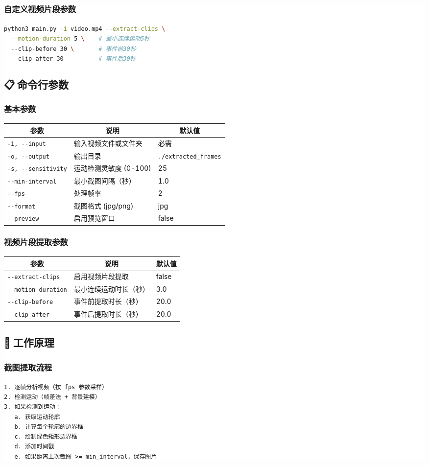 ### 自定义视频片段参数

```bash
python3 main.py -i video.mp4 --extract-clips \
  --motion-duration 5 \    # 最小连续运动5秒
  --clip-before 30 \       # 事件前30秒
  --clip-after 30          # 事件后30秒
```

## 📋 命令行参数

### 基本参数

| 参数 | 说明 | 默认值 |
|------|------|--------|
| `-i, --input` | 输入视频文件或文件夹 | 必需 |
| `-o, --output` | 输出目录 | `./extracted_frames` |
| `-s, --sensitivity` | 运动检测灵敏度 (0-100) | 25 |
| `--min-interval` | 最小截图间隔（秒） | 1.0 |
| `--fps` | 处理帧率 | 2 |
| `--format` | 截图格式 (jpg/png) | jpg |
| `--preview` | 启用预览窗口 | false |

### 视频片段提取参数

| 参数 | 说明 | 默认值 |
|------|------|--------|
| `--extract-clips` | 启用视频片段提取 | false |
| `--motion-duration` | 最小连续运动时长（秒） | 3.0 |
| `--clip-before` | 事件前提取时长（秒） | 20.0 |
| `--clip-after` | 事件后提取时长（秒） | 20.0 |

## 🔧 工作原理

### 截图提取流程

```
1. 逐帧分析视频（按 fps 参数采样）
2. 检测运动（帧差法 + 背景建模）
3. 如果检测到运动：
   a. 获取运动轮廓
   b. 计算每个轮廓的边界框
   c. 绘制绿色矩形边界框
   d. 添加时间戳
   e. 如果距离上次截图 >= min_interval，保存图片
```
